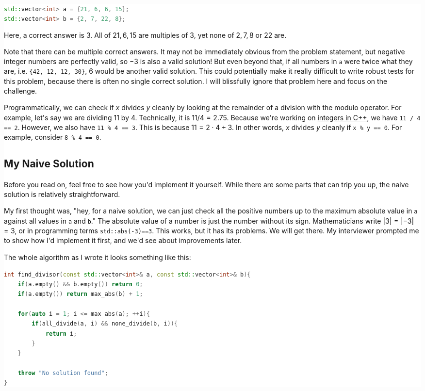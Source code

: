 ```cpp
std::vector<int> a = {21, 6, 6, 15};
std::vector<int> b = {2, 7, 22, 8};
```

Here, a correct answer is $3$.
All of $21, 6, 15$ are multiples of $3$, yet none of $2, 7, 8$ or $22$ are.

Note that there can be multiple correct answers.
It may not be immediately obvious from the problem statement, but negative integer numbers are perfectly valid, so $-3$ is also a valid solution!
But even beyond that, if all numbers in `a` were twice what they are, i.e. `{42, 12, 12, 30}`, $6$ would be another valid solution.
This could potentially make it really difficult to write robust tests for this problem, because there is often no single correct solution.
I will blissfully ignore that problem here and focus on the challenge.

Programmatically, we can check if $x$ divides $y$ cleanly by looking at the remainder of a division with the modulo operator.
For example, let's say we are dividing $11$ by $4$.
Technically, it is $11/4=2.75$.
Because we're working on [integers in C++](https://stackoverflow.com/questions/3602827/what-is-the-behavior-of-integer-division), we have `11 / 4 == 2`.
However, we also have `11 % 4 == 3`.
This is because $11=2\cdot 4+3$.
In other words, $x$ divides $y$ cleanly if `x % y == 0`.
For example, consider `8 % 4 == 0`.

## My Naive Solution

Before you read on, feel free to see how you'd implement it yourself.
While there are some parts that can trip you up, the naive solution is relatively straightforward.

My first thought was, "hey, for a naive solution, we can just check all the positive numbers up to the maximum absolute value in `a` against all values in `a` and `b`."
The absolute value of a number is just the number without its sign.
Mathematicians write $|3|=|-3|=3$, or in programming terms `std::abs(-3)==3`.
This works, but it has its problems. We will get there.
My interviewer prompted me to show how I'd implement it first, and we'd see about improvements later.

The whole algorithm as I wrote it looks something like this:

```cpp
int find_divisor(const std::vector<int>& a, const std::vector<int>& b){
    if(a.empty() && b.empty()) return 0;
    if(a.empty()) return max_abs(b) + 1;

    for(auto i = 1; i <= max_abs(a); ++i){
        if(all_divide(a, i) && none_divide(b, i)){
            return i;
        }
    }

    throw "No solution found";
}
```
